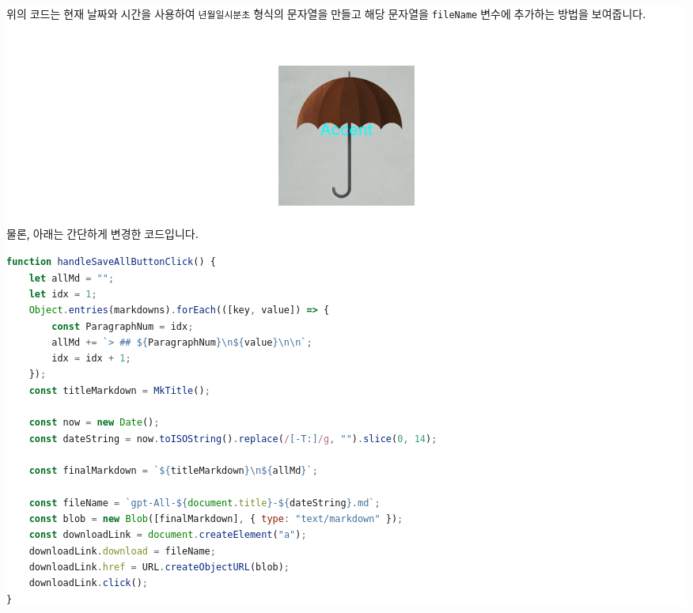 위의 코드는 현재 날짜와 시간을 사용하여 `년월일시분초` 형식의 문자열을 만들고 해당 문자열을 `fileName` 변수에 추가하는 방법을 보여줍니다.

<div style="position: relative; text-align: center; color: white;">
    <br><br>
    <img src="./ab.png" alt="이미지 설명" style="width:20%;">
    <div style="color: aqua; font-size: 20px; position: absolute; top: 50%; left: 50%; transform: translate(-50%, -50%);">Accent</div>
    <br><br>
</div></div>

<div class="body-full">물론, 아래는 간단하게 변경한 코드입니다.

```javascript
function handleSaveAllButtonClick() {
    let allMd = "";
    let idx = 1;
    Object.entries(markdowns).forEach(([key, value]) => {
        const ParagraphNum = idx;
        allMd += `> ## ${ParagraphNum}\n${value}\n\n`;
        idx = idx + 1;
    });
    const titleMarkdown = MkTitle();

    const now = new Date();
    const dateString = now.toISOString().replace(/[-T:]/g, "").slice(0, 14);

    const finalMarkdown = `${titleMarkdown}\n${allMd}`;

    const fileName = `gpt-All-${document.title}-${dateString}.md`;
    const blob = new Blob([finalMarkdown], { type: "text/markdown" });
    const downloadLink = document.createElement("a");
    downloadLink.download = fileName;
    downloadLink.href = URL.createObjectURL(blob);
    downloadLink.click();
}
```
